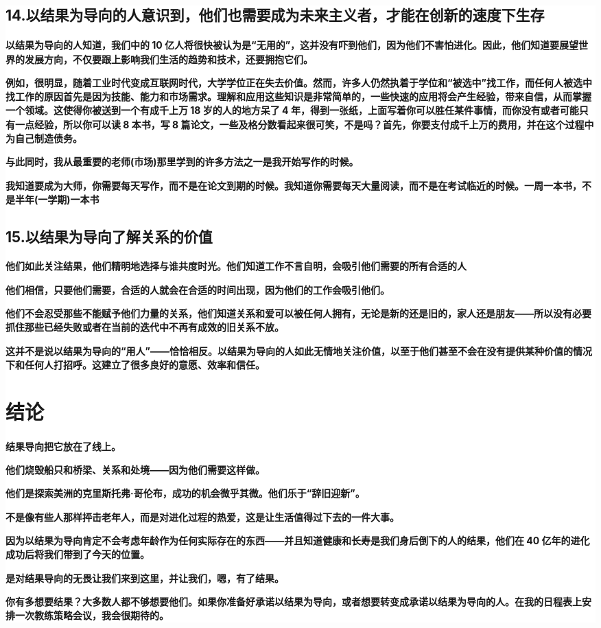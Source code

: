 ## **14.以结果为导向的人意识到，他们也需要成为未来主义者，才能在创新的速度下生存**

**以结果为导向的人知道，我们中的 10 亿人将很快被认为是“无用的”，这并没有吓到他们，因为他们不害怕进化。因此，他们知道要展望世界的发展方向，不仅要跟上影响我们生活的趋势和技术，还要拥抱它们。**

**例如，很明显，随着工业时代变成互联网时代，大学学位正在失去价值。然而，许多人仍然执着于学位和“被选中”找工作，而任何人被选中找工作的原因首先是因为技能、能力和市场需求。理解和应用这些知识是非常简单的，一些快速的应用将会产生经验，带来自信，从而掌握一个领域。这使得你被送到一个有成千上万 18 岁的人的地方呆了 4 年，得到一张纸，上面写着你可以胜任某件事情，而你没有或者可能只有一点经验，所以你可以读 8 本书，写 8 篇论文，一些及格分数看起来很可笑，不是吗？首先，你要支付成千上万的费用，并在这个过程中为自己制造债务。**

**与此同时，我从最重要的老师(市场)那里学到的许多方法之一是我开始写作的时候。**

**我知道要成为大师，你需要每天写作，而不是在论文到期的时候。我知道你需要每天大量阅读，而不是在考试临近的时候。一周一本书，不是半年(一学期)一本书**

## **15.以结果为导向了解关系的价值**

**他们如此关注结果，他们精明地选择与谁共度时光。他们知道工作不言自明，会吸引他们需要的所有合适的人**

**他们相信，只要他们需要，合适的人就会在合适的时间出现，因为他们的工作会吸引他们。**

**他们不会忍受那些不能赋予他们力量的关系，他们知道关系和爱可以被任何人拥有，无论是新的还是旧的，家人还是朋友——所以没有必要抓住那些已经失败或者在当前的迭代中不再有成效的旧关系不放。**

**这并不是说以结果为导向的“用人”——恰恰相反。以结果为导向的人如此无情地关注价值，以至于他们甚至不会在没有提供某种价值的情况下和任何人打招呼。这建立了很多良好的意愿、效率和信任。**

# **结论**

**结果导向把它放在了线上。**

**他们烧毁船只和桥梁、关系和处境——因为他们需要这样做。**

**他们是探索美洲的克里斯托弗·哥伦布，成功的机会微乎其微。他们乐于“辞旧迎新”。**

**不是像有些人那样抨击老年人，而是对进化过程的热爱，这是让生活值得过下去的一件大事。**

**因为以结果为导向肯定不会考虑年龄作为任何实际存在的东西——并且知道健康和长寿是我们身后倒下的人的结果，他们在 40 亿年的进化成功后将我们带到了今天的位置。**

**是对结果导向的无畏让我们来到这里，并让我们，嗯，有了结果。**

**你有多想要结果？大多数人都不够想要他们。如果你准备好承诺以结果为导向，或者想要转变成承诺以结果为导向的人。在我的日程表上安排一次教练策略会议，我会很期待的。**
